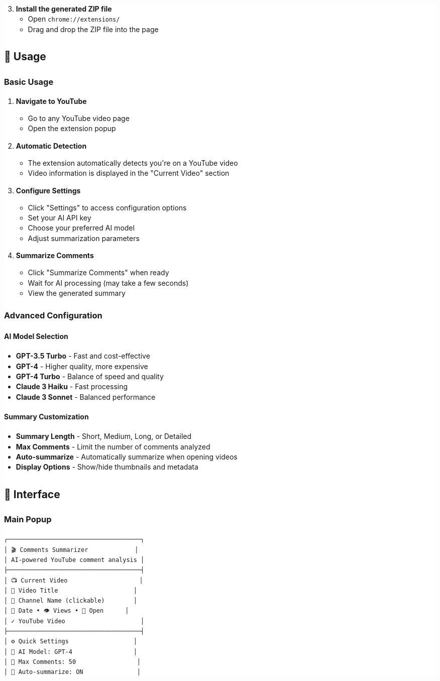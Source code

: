 3. **Install the generated ZIP file**
   - Open `chrome://extensions/`
   - Drag and drop the ZIP file into the page

## 📖 Usage

### Basic Usage

1. **Navigate to YouTube**

   - Go to any YouTube video page
   - Open the extension popup

2. **Automatic Detection**

   - The extension automatically detects you're on a YouTube video
   - Video information is displayed in the "Current Video" section

3. **Configure Settings**

   - Click "Settings" to access configuration options
   - Set your AI API key
   - Choose your preferred AI model
   - Adjust summarization parameters

4. **Summarize Comments**
   - Click "Summarize Comments" when ready
   - Wait for AI processing (may take a few seconds)
   - View the generated summary

### Advanced Configuration

#### AI Model Selection

- **GPT-3.5 Turbo** - Fast and cost-effective
- **GPT-4** - Higher quality, more expensive
- **GPT-4 Turbo** - Balance of speed and quality
- **Claude 3 Haiku** - Fast processing
- **Claude 3 Sonnet** - Balanced performance

#### Summary Customization

- **Summary Length** - Short, Medium, Long, or Detailed
- **Max Comments** - Limit the number of comments analyzed
- **Auto-summarize** - Automatically summarize when opening videos
- **Display Options** - Show/hide thumbnails and metadata

## 🎨 Interface

### Main Popup

```
┌─────────────────────────────────────┐
│ 🎬 Comments Summarizer             │
│ AI-powered YouTube comment analysis │
├─────────────────────────────────────┤
│ 📺 Current Video                    │
│ 🎯 Video Title                     │
│ 👤 Channel Name (clickable)        │
│ 📅 Date • 👁️ Views • 🔗 Open      │
│ ✓ YouTube Video                     │
├─────────────────────────────────────┤
│ ⚙️ Quick Settings                  │
│ 🤖 AI Model: GPT-4                 │
│ 📝 Max Comments: 50                 │
│ 🔄 Auto-summarize: ON               │
```